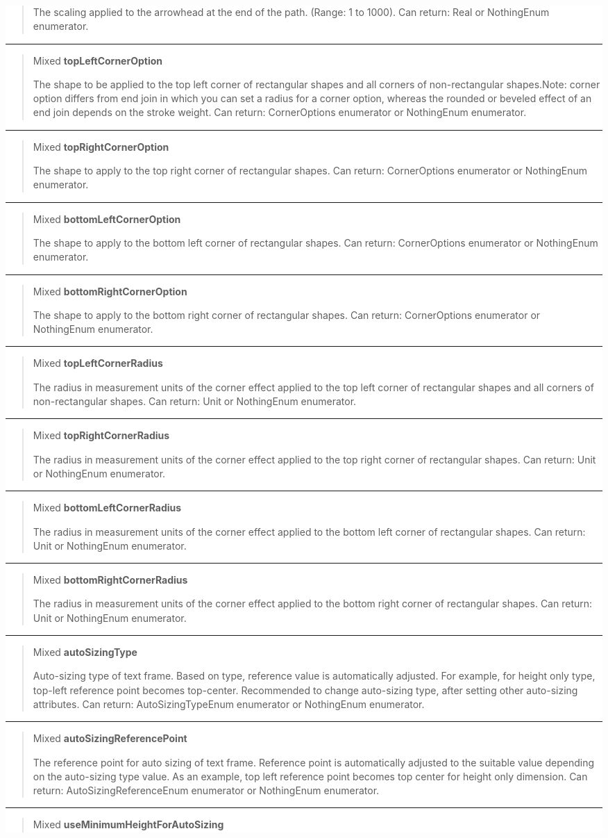 > The scaling applied to the arrowhead at the end of the path. (Range: 1 to 1000). Can return: Real or NothingEnum enumerator.
*** 
> Mixed **topLeftCornerOption** 
>
> The shape to be applied to the top left corner of rectangular shapes and all corners of non-rectangular shapes.Note: corner option differs from end join in which you can set a radius for a corner option, whereas the rounded or beveled effect of an end join depends on the stroke weight. Can return: CornerOptions enumerator or NothingEnum enumerator.
*** 
> Mixed **topRightCornerOption** 
>
> The shape to apply to the top right corner of rectangular shapes. Can return: CornerOptions enumerator or NothingEnum enumerator.
*** 
> Mixed **bottomLeftCornerOption** 
>
> The shape to apply to the bottom left corner of rectangular shapes. Can return: CornerOptions enumerator or NothingEnum enumerator.
*** 
> Mixed **bottomRightCornerOption** 
>
> The shape to apply to the bottom right corner of rectangular shapes. Can return: CornerOptions enumerator or NothingEnum enumerator.
*** 
> Mixed **topLeftCornerRadius** 
>
> The radius in measurement units of the corner effect applied to the top left corner of rectangular shapes and all corners of non-rectangular shapes. Can return: Unit or NothingEnum enumerator.
*** 
> Mixed **topRightCornerRadius** 
>
> The radius in measurement units of the corner effect applied to the top right corner of rectangular shapes. Can return: Unit or NothingEnum enumerator.
*** 
> Mixed **bottomLeftCornerRadius** 
>
> The radius in measurement units of the corner effect applied to the bottom left corner of rectangular shapes. Can return: Unit or NothingEnum enumerator.
*** 
> Mixed **bottomRightCornerRadius** 
>
> The radius in measurement units of the corner effect applied to the bottom right corner of rectangular shapes. Can return: Unit or NothingEnum enumerator.
*** 
> Mixed **autoSizingType** 
>
> Auto-sizing type of text frame. Based on type, reference value is automatically adjusted. For example, for height only type, top-left reference point becomes top-center. Recommended to change auto-sizing type, after setting other auto-sizing attributes. Can return: AutoSizingTypeEnum enumerator or NothingEnum enumerator.
*** 
> Mixed **autoSizingReferencePoint** 
>
> The reference point for auto sizing of text frame. Reference point is automatically adjusted to the suitable value depending on the auto-sizing type value. As an example, top left reference point becomes top center for height only dimension. Can return: AutoSizingReferenceEnum enumerator or NothingEnum enumerator.
*** 
> Mixed **useMinimumHeightForAutoSizing** 
>